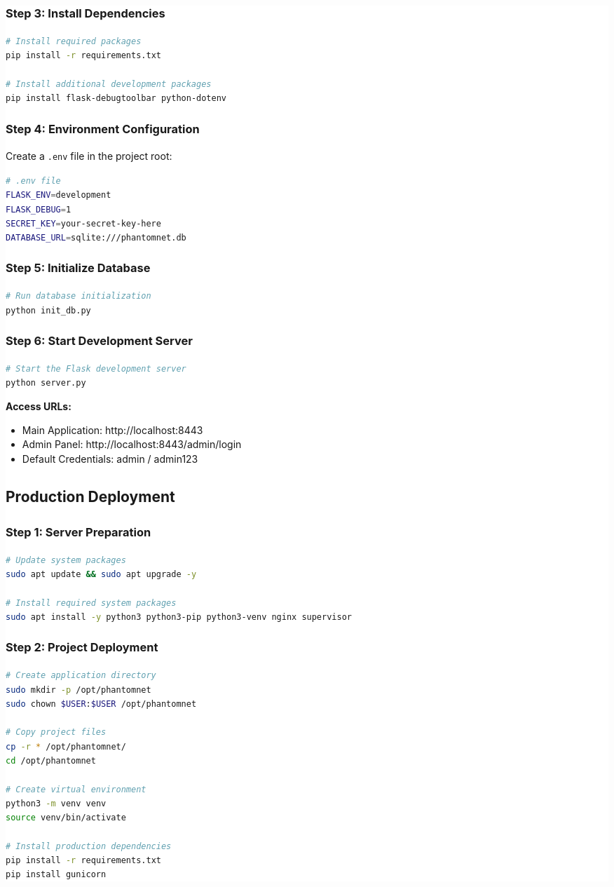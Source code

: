 ### Step 3: Install Dependencies
```bash
# Install required packages
pip install -r requirements.txt

# Install additional development packages
pip install flask-debugtoolbar python-dotenv
```

### Step 4: Environment Configuration
Create a `.env` file in the project root:
```bash
# .env file
FLASK_ENV=development
FLASK_DEBUG=1
SECRET_KEY=your-secret-key-here
DATABASE_URL=sqlite:///phantomnet.db
```

### Step 5: Initialize Database
```bash
# Run database initialization
python init_db.py
```

### Step 6: Start Development Server
```bash
# Start the Flask development server
python server.py
```

**Access URLs:**
- Main Application: http://localhost:8443
- Admin Panel: http://localhost:8443/admin/login
- Default Credentials: admin / admin123

## Production Deployment

### Step 1: Server Preparation
```bash
# Update system packages
sudo apt update && sudo apt upgrade -y

# Install required system packages
sudo apt install -y python3 python3-pip python3-venv nginx supervisor
```

### Step 2: Project Deployment
```bash
# Create application directory
sudo mkdir -p /opt/phantomnet
sudo chown $USER:$USER /opt/phantomnet

# Copy project files
cp -r * /opt/phantomnet/
cd /opt/phantomnet

# Create virtual environment
python3 -m venv venv
source venv/bin/activate

# Install production dependencies
pip install -r requirements.txt
pip install gunicorn
```